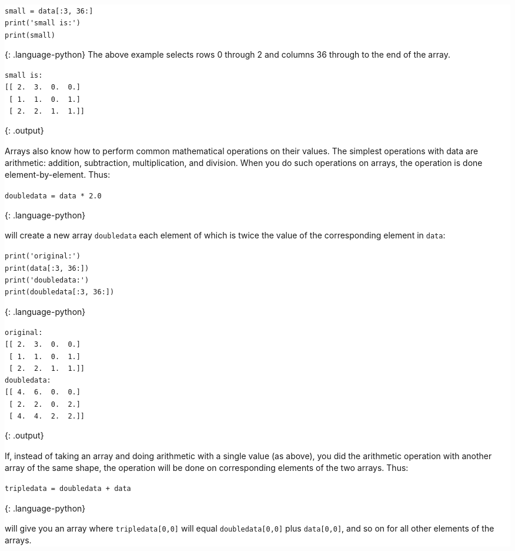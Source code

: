 ~~~
small = data[:3, 36:]
print('small is:')
print(small)
~~~
{: .language-python}
The above example selects rows 0 through 2 and columns 36 through to the end of the array.

~~~
small is:
[[ 2.  3.  0.  0.]
 [ 1.  1.  0.  1.]
 [ 2.  2.  1.  1.]]
~~~
{: .output}

Arrays also know how to perform common mathematical operations on their values.  The simplest
operations with data are arithmetic: addition, subtraction, multiplication, and division.  When you
do such operations on arrays, the operation is done element-by-element.  Thus:

~~~
doubledata = data * 2.0
~~~
{: .language-python}

will create a new array `doubledata`
each element of which is twice the value of the corresponding element in `data`:

~~~
print('original:')
print(data[:3, 36:])
print('doubledata:')
print(doubledata[:3, 36:])
~~~
{: .language-python}

~~~
original:
[[ 2.  3.  0.  0.]
 [ 1.  1.  0.  1.]
 [ 2.  2.  1.  1.]]
doubledata:
[[ 4.  6.  0.  0.]
 [ 2.  2.  0.  2.]
 [ 4.  4.  2.  2.]]
~~~
{: .output}

If, instead of taking an array and doing arithmetic with a single value (as above), you did the
arithmetic operation with another array of the same shape, the operation will be done on
corresponding elements of the two arrays.  Thus:

~~~
tripledata = doubledata + data
~~~
{: .language-python}

will give you an array where `tripledata[0,0]` will equal `doubledata[0,0]` plus `data[0,0]`,
and so on for all other elements of the arrays.
